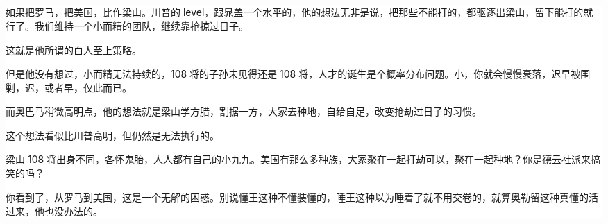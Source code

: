 如果把罗马，把美国，比作梁山。川普的 level，跟晁盖一个水平的，他的想法无非是说，把那些不能打的，都驱逐出梁山，留下能打的就行了。我们维持一个小而精的团队，继续靠抢掠过日子。

这就是他所谓的白人至上策略。 

但是他没有想过，小而精无法持续的，108 将的子孙未见得还是 108 将，人才的诞生是个概率分布问题。小，你就会慢慢衰落，迟早被围剿，迟，或者早，仅此而已。 

而奥巴马稍微高明点，他的想法就是梁山学方腊，割据一方，大家去种地，自给自足，改变抢劫过日子的习惯。 

这个想法看似比川普高明，但仍然是无法执行的。 

梁山 108 将出身不同，各怀鬼胎，人人都有自己的小九九。美国有那么多种族，大家聚在一起打劫可以，聚在一起种地？你是德云社派来搞笑的吗？ 

你看到了，从罗马到美国，这是一个无解的困惑。别说懂王这种不懂装懂的，睡王这种以为睡着了就不用交卷的，就算奥勒留这种真懂的活过来，他也没办法的。
